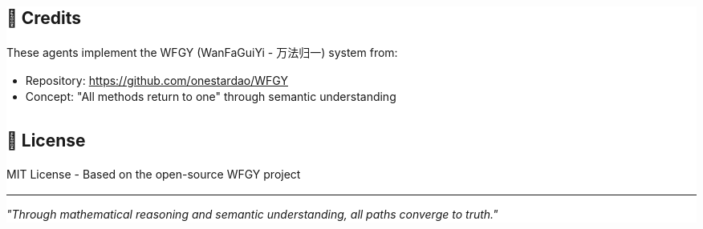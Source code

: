 ## 🙏 Credits

These agents implement the WFGY (WanFaGuiYi - 万法归一) system from:
- Repository: https://github.com/onestardao/WFGY
- Concept: "All methods return to one" through semantic understanding

## 📄 License

MIT License - Based on the open-source WFGY project

---

*"Through mathematical reasoning and semantic understanding, all paths converge to truth."*